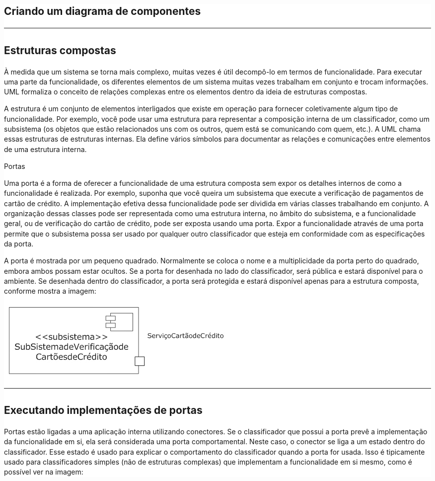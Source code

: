 
## Criando um diagrama de componentes

---

## Estruturas compostas
À medida que um sistema se torna mais complexo, muitas vezes é útil decompô-lo em termos de funcionalidade. Para executar uma parte da funcionalidade, os diferentes elementos de um sistema muitas vezes trabalham em conjunto e trocam informações. UML formaliza o conceito de relações complexas entre os elementos dentro da ideia de estruturas compostas.

A estrutura é um conjunto de elementos interligados que existe em operação para fornecer coletivamente algum tipo de funcionalidade. Por exemplo, você pode usar uma estrutura para representar a composição interna de um classificador, como um subsistema (os objetos que estão relacionados uns com os outros, quem está se comunicando com quem, etc.). A UML chama essas estruturas de estruturas internas. Ela define vários símbolos para documentar as relações e comunicações entre elementos de uma estrutura interna.

Portas

Uma porta é a forma de oferecer a funcionalidade de uma estrutura composta sem expor os detalhes internos de como a funcionalidade é realizada. Por exemplo, suponha que você queira um subsistema que execute a verificação de pagamentos de cartão de crédito. A implementação efetiva dessa funcionalidade pode ser dividida em várias classes trabalhando em conjunto. A organização dessas classes pode ser representada como uma estrutura interna, no âmbito do subsistema, e a funcionalidade geral, ou de verificação do cartão de crédito, pode ser exposta usando uma porta. Expor a funcionalidade através de uma porta permite que o subsistema possa ser usado por qualquer outro classificador que esteja em conformidade com as especificações da porta.

A porta é mostrada por um pequeno quadrado. Normalmente se coloca o nome e a multiplicidade da porta perto do quadrado, embora ambos possam estar ocultos. Se a porta for desenhada no lado do classificador, será pública e estará disponível para o ambiente. Se desenhada dentro do classificador, a porta será protegida e estará disponível apenas para a estrutura composta, conforme mostra a imagem:

![alt text](./img/aula6/14.png " ")

---

## Executando implementações de portas

Portas estão ligadas a uma aplicação interna utilizando conectores. Se o classificador que possui a porta prevê a implementação da funcionalidade em si, ela será considerada uma porta comportamental. Neste caso, o conector se liga a um estado dentro do classificador. Esse estado é usado para explicar o comportamento do classificador quando a porta for usada. Isso é tipicamente usado para classificadores simples (não de estruturas complexas) que implementam a funcionalidade em si mesmo, como é possível ver na imagem:
